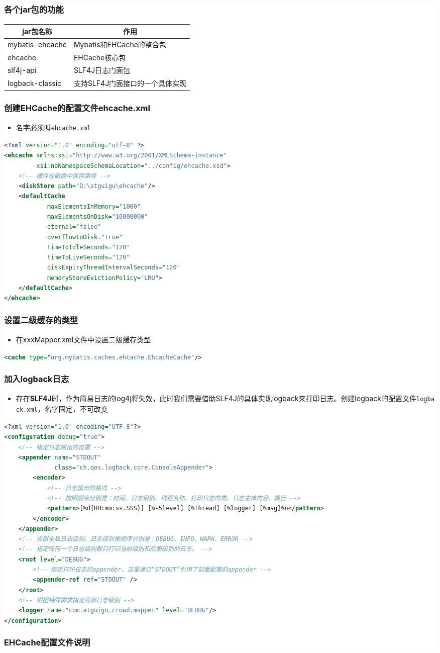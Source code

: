 ### 各个jar包的功能

| jar包名称 | 作用 |
| --- | --- |
| mybatis-ehcache | Mybatis和EHCache的整合包 |
| ehcache | EHCache核心包 |
| slf4j-api | SLF4J日志门面包 |
| logback-classic | 支持SLF4J门面接口的一个具体实现 |

### 创建EHCache的配置文件ehcache.xml
- 名字必须叫`ehcache.xml`
```xml
<?xml version="1.0" encoding="utf-8" ?>
<ehcache xmlns:xsi="http://www.w3.org/2001/XMLSchema-instance"
         xsi:noNamespaceSchemaLocation="../config/ehcache.xsd">
    <!-- 缓存在磁盘中保存路径 -->
    <diskStore path="D:\atguigu\ehcache"/>
    <defaultCache
            maxElementsInMemory="1000"
            maxElementsOnDisk="10000000"
            eternal="false"
            overflowToDisk="true"
            timeToIdleSeconds="120"
            timeToLiveSeconds="120"
            diskExpiryThreadIntervalSeconds="120"
            memoryStoreEvictionPolicy="LRU">
    </defaultCache>
</ehcache>
```
### 设置二级缓存的类型
- 在xxxMapper.xml文件中设置二级缓存类型
```xml
<cache type="org.mybatis.caches.ehcache.EhcacheCache"/>
```
### 加入logback日志
- 存在**SLF4J**时，作为简易日志的log4j将失效，此时我们需要借助SLF4J的具体实现logback来打印日志。创建logback的配置文件`logback.xml`，名字固定，不可改变
```xml
<?xml version="1.0" encoding="UTF-8"?>
<configuration debug="true">
    <!-- 指定日志输出的位置 -->
    <appender name="STDOUT"
              class="ch.qos.logback.core.ConsoleAppender">
        <encoder>
            <!-- 日志输出的格式 -->
            <!-- 按照顺序分别是：时间、日志级别、线程名称、打印日志的类、日志主体内容、换行 -->
            <pattern>[%d{HH:mm:ss.SSS}] [%-5level] [%thread] [%logger] [%msg]%n</pattern>
        </encoder>
    </appender>
    <!-- 设置全局日志级别。日志级别按顺序分别是：DEBUG、INFO、WARN、ERROR -->
    <!-- 指定任何一个日志级别都只打印当前级别和后面级别的日志。 -->
    <root level="DEBUG">
        <!-- 指定打印日志的appender，这里通过“STDOUT”引用了前面配置的appender -->
        <appender-ref ref="STDOUT" />
    </root>
    <!-- 根据特殊需求指定局部日志级别 -->
    <logger name="com.atguigu.crowd.mapper" level="DEBUG"/>
</configuration>
```
### EHCache配置文件说明